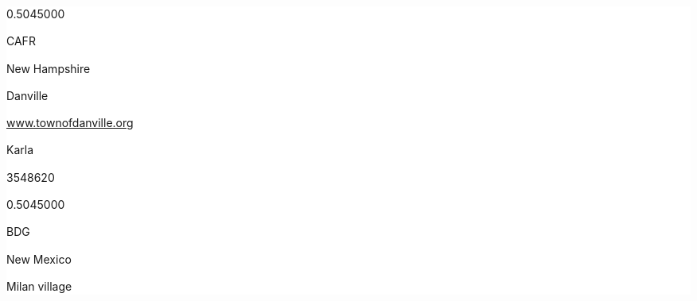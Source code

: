 0.5045000

</td>

<td style="text-align:left;">

CAFR

</td>

<td style="text-align:left;">

New Hampshire

</td>

<td style="text-align:left;">

Danville

</td>

<td style="text-align:left;">

www.townofdanville.org

</td>

<td style="text-align:left;">

Karla

</td>

</tr>

<tr>

<td style="text-align:right;">

3548620

</td>

<td style="text-align:right;">

0.5045000

</td>

<td style="text-align:left;">

BDG

</td>

<td style="text-align:left;">

New Mexico

</td>

<td style="text-align:left;">

Milan village
